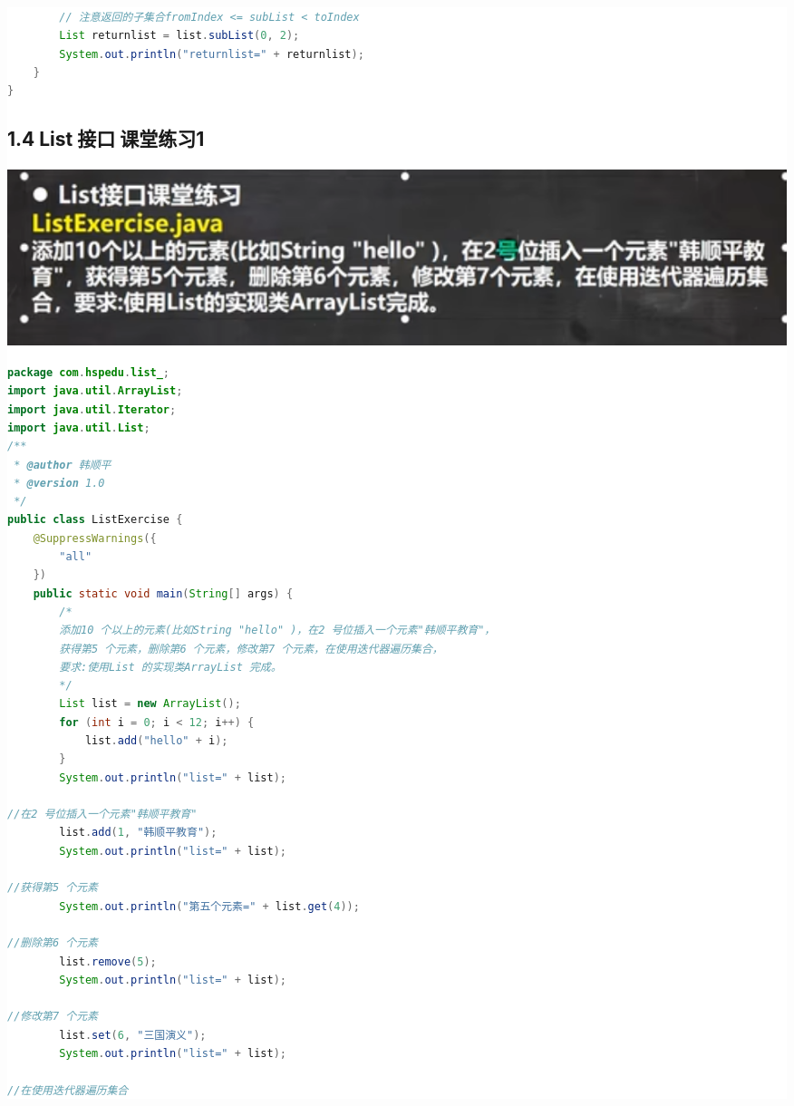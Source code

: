 ```java
        // 注意返回的子集合fromIndex <= subList < toIndex
        List returnlist = list.subList(0, 2);
        System.out.println("returnlist=" + returnlist);
    }
}
```


## 1.4 List 接口 课堂练习1

![](image/Pasted%20image%2020230501214354.png)

```java
package com.hspedu.list_;
import java.util.ArrayList;
import java.util.Iterator;
import java.util.List;
/**
 * @author 韩顺平
 * @version 1.0
 */
public class ListExercise {
    @SuppressWarnings({
        "all"
    })
    public static void main(String[] args) {
        /*
        添加10 个以上的元素(比如String "hello" )，在2 号位插入一个元素"韩顺平教育"，
        获得第5 个元素，删除第6 个元素，修改第7 个元素，在使用迭代器遍历集合，
        要求:使用List 的实现类ArrayList 完成。
        */
        List list = new ArrayList();
        for (int i = 0; i < 12; i++) {
            list.add("hello" + i);
        }
        System.out.println("list=" + list);
       
//在2 号位插入一个元素"韩顺平教育"
        list.add(1, "韩顺平教育");
        System.out.println("list=" + list);
       
//获得第5 个元素
        System.out.println("第五个元素=" + list.get(4));
       
//删除第6 个元素
        list.remove(5);
        System.out.println("list=" + list);
      
//修改第7 个元素
        list.set(6, "三国演义");
        System.out.println("list=" + list);
      
//在使用迭代器遍历集合
```